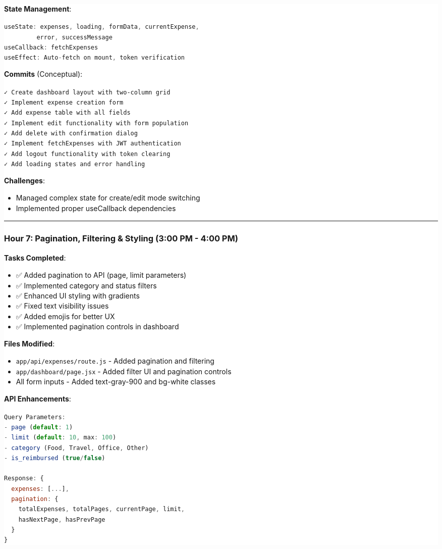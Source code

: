 **State Management**:
```javascript
useState: expenses, loading, formData, currentExpense, 
         error, successMessage
useCallback: fetchExpenses
useEffect: Auto-fetch on mount, token verification
```

**Commits** (Conceptual):
```
✓ Create dashboard layout with two-column grid
✓ Implement expense creation form
✓ Add expense table with all fields
✓ Implement edit functionality with form population
✓ Add delete with confirmation dialog
✓ Implement fetchExpenses with JWT authentication
✓ Add logout functionality with token clearing
✓ Add loading states and error handling
```

**Challenges**:
- Managed complex state for create/edit mode switching
- Implemented proper useCallback dependencies

---

### Hour 7: Pagination, Filtering & Styling (3:00 PM - 4:00 PM)

**Tasks Completed**:
- ✅ Added pagination to API (page, limit parameters)
- ✅ Implemented category and status filters
- ✅ Enhanced UI styling with gradients
- ✅ Fixed text visibility issues
- ✅ Added emojis for better UX
- ✅ Implemented pagination controls in dashboard

**Files Modified**:
- `app/api/expenses/route.js` - Added pagination and filtering
- `app/dashboard/page.jsx` - Added filter UI and pagination controls
- All form inputs - Added text-gray-900 and bg-white classes

**API Enhancements**:
```javascript
Query Parameters:
- page (default: 1)
- limit (default: 10, max: 100)
- category (Food, Travel, Office, Other)
- is_reimbursed (true/false)

Response: {
  expenses: [...],
  pagination: {
    totalExpenses, totalPages, currentPage, limit,
    hasNextPage, hasPrevPage
  }
}
```
